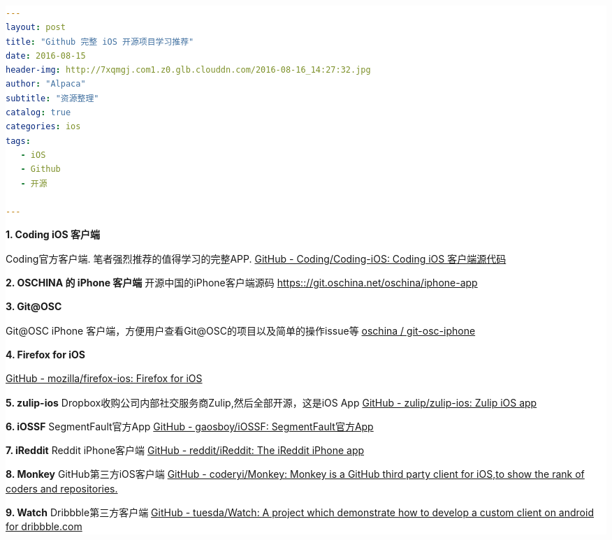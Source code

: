 ```yaml
---
layout: post
title: "Github 完整 iOS 开源项目学习推荐"
date: 2016-08-15
header-img: http://7xqmgj.com1.z0.glb.clouddn.com/2016-08-16_14:27:32.jpg
author: "Alpaca"
subtitle: "资源整理"
catalog: true
categories: ios
tags:
   - iOS
   - Github
   - 开源
  
---
```


**1. Coding iOS 客户端**

Coding官方客户端. 笔者强烈推荐的值得学习的完整APP.
[GitHub - Coding/Coding-iOS: Coding iOS 客户端源代码](https://github.com/Coding/Coding-iOS)

**2. OSCHINA 的 iPhone 客户端**
开源中国的iPhone客户端源码
[https:://git.oschina.net/oschina/iphone-app](https://github.com/Coding/Coding-iOS)

**3. Git@OSC**

Git@OSC iPhone 客户端，方便用户查看Git@OSC的项目以及简单的操作issue等
[oschina / git-osc-iphone](https://git.oschina.net/oschina/git-osc-iphone)

**4. Firefox for iOS**

[GitHub - mozilla/firefox-ios: Firefox for iOS](https://github.com/mozilla/firefox-ios)

**5. zulip-ios**
Dropbox收购公司内部社交服务商Zulip,然后全部开源，这是iOS App
[GitHub - zulip/zulip-ios: Zulip iOS app](https://github.com/zulip/zulip-ios)

**6. iOSSF**
SegmentFault官方App
[GitHub - gaosboy/iOSSF: SegmentFault官方App](https://github.com/gaosboy/iOSSF)

**7. iReddit**
Reddit iPhone客户端
[GitHub - reddit/iReddit: The iReddit iPhone app](https://github.com/reddit/iReddit)

**8. Monkey**
GitHub第三方iOS客户端
[GitHub - coderyi/Monkey: Monkey is a GitHub third party client for iOS,to show the rank of coders and repositories.](https://github.com/coderyi/Monkey)

**9. Watch**
Dribbble第三方客户端
[GitHub - tuesda/Watch: A project which demonstrate how to develop a custom client on android for dribbble.com](https://github.com/tuesda/Watch)
